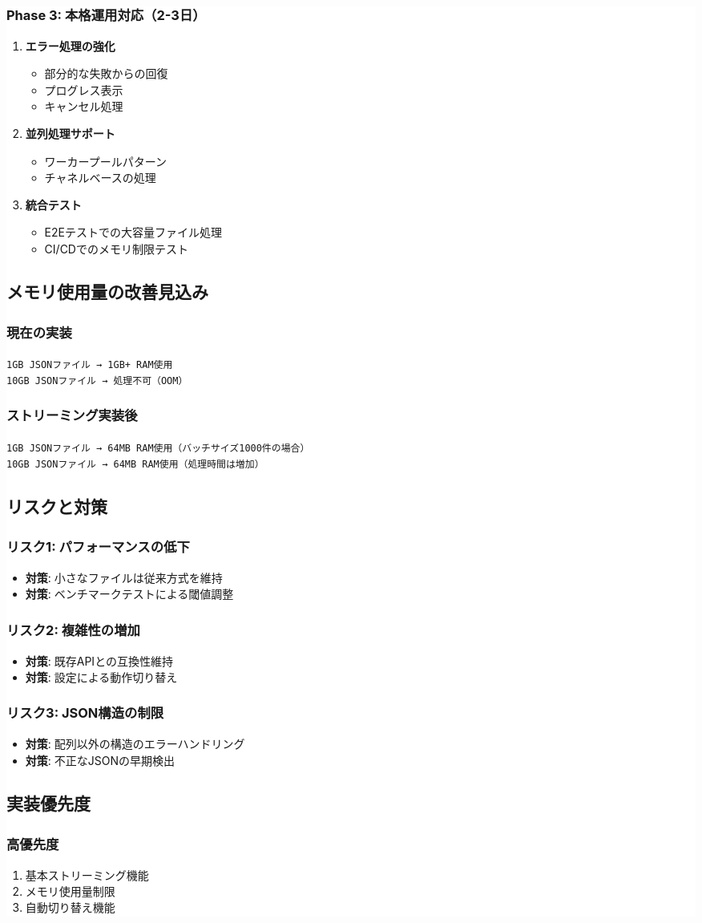 ### Phase 3: 本格運用対応（2-3日）

1. **エラー処理の強化**
   - 部分的な失敗からの回復
   - プログレス表示
   - キャンセル処理

2. **並列処理サポート**
   - ワーカープールパターン
   - チャネルベースの処理

3. **統合テスト**
   - E2Eテストでの大容量ファイル処理
   - CI/CDでのメモリ制限テスト

## メモリ使用量の改善見込み

### 現在の実装
```
1GB JSONファイル → 1GB+ RAM使用
10GB JSONファイル → 処理不可（OOM）
```

### ストリーミング実装後
```
1GB JSONファイル → 64MB RAM使用（バッチサイズ1000件の場合）
10GB JSONファイル → 64MB RAM使用（処理時間は増加）
```

## リスクと対策

### リスク1: パフォーマンスの低下
- **対策**: 小さなファイルは従来方式を維持
- **対策**: ベンチマークテストによる閾値調整

### リスク2: 複雑性の増加
- **対策**: 既存APIとの互換性維持
- **対策**: 設定による動作切り替え

### リスク3: JSON構造の制限
- **対策**: 配列以外の構造のエラーハンドリング
- **対策**: 不正なJSONの早期検出

## 実装優先度

### 高優先度
1. 基本ストリーミング機能
2. メモリ使用量制限
3. 自動切り替え機能
